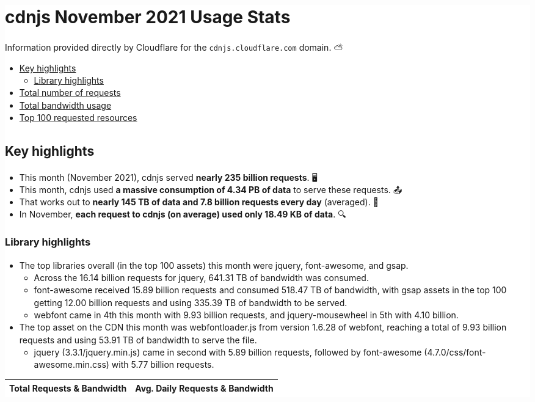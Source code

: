 # cdnjs November 2021 Usage Stats

Information provided directly by Cloudflare for the `cdnjs.cloudflare.com` domain. ⛅️

- [Key highlights](#key-highlights)
  - [Library highlights](#library-highlights)
- [Total number of requests](#total-number-of-requests)
- [Total bandwidth usage](#total-bandwidth-usage)
- [Top 100 requested resources](#top-100-requested-resources)

## Key highlights

- This month (November 2021), cdnjs served **nearly 235 billion requests**. 🖥
- This month, cdnjs used **a massive consumption of 4.34 PB of data** to serve these requests. 📤
- That works out to **nearly 145 TB of data and 7.8 billion requests every day** (averaged). 🤯
- In November, **each request to cdnjs (on average) used only 18.49 KB of data**. 🔍
 
### Library highlights

- The top libraries overall (in the top 100 assets) this month were jquery, font-awesome, and gsap.
  - Across the 16.14 billion requests for jquery, 641.31 TB of bandwidth was consumed.
  - font-awesome received 15.89 billion requests and consumed 518.47 TB of bandwidth, with gsap assets in the top 100
    getting 12.00 billion requests and using 335.39 TB of bandwidth to be served.
  - webfont came in 4th this month with 9.93 billion requests, and jquery-mousewheel in 5th with 4.10 billion.
- The top asset on the CDN this month was webfontloader.js from version 1.6.28 of webfont, reaching a total of 9.93 
  billion requests and using 53.91 TB of bandwidth to serve the file.
  - jquery (3.3.1/jquery.min.js) came in second with 5.89 billion requests, followed by font-awesome
    (4.7.0/css/font-awesome.min.css) with 5.77 billion requests.

| Total Requests & Bandwidth | Avg. Daily Requests & Bandwidth |
|---|---|